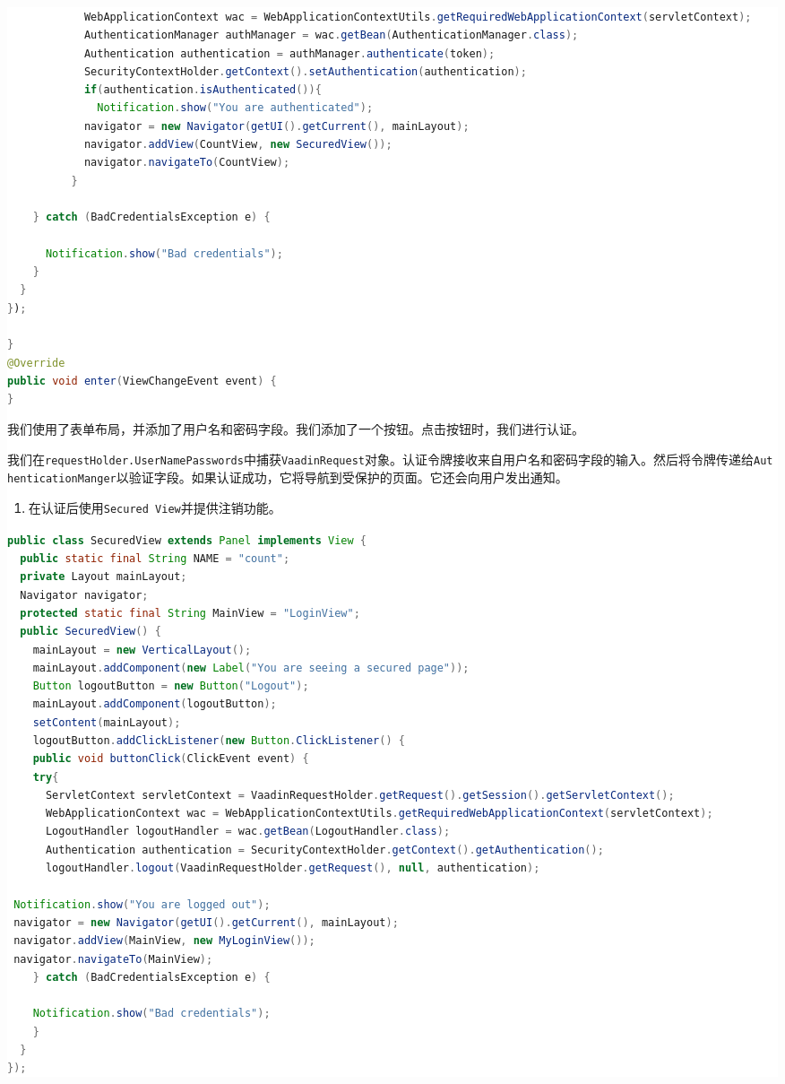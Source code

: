 ```java
            WebApplicationContext wac = WebApplicationContextUtils.getRequiredWebApplicationContext(servletContext);
            AuthenticationManager authManager = wac.getBean(AuthenticationManager.class);
            Authentication authentication = authManager.authenticate(token);
            SecurityContextHolder.getContext().setAuthentication(authentication);
            if(authentication.isAuthenticated()){
              Notification.show("You are authenticated");
            navigator = new Navigator(getUI().getCurrent(), mainLayout);
            navigator.addView(CountView, new SecuredView());
            navigator.navigateTo(CountView);
          }

    } catch (BadCredentialsException e) {

      Notification.show("Bad credentials");
    }
  }
});

}
@Override
public void enter(ViewChangeEvent event) {
}
```

我们使用了表单布局，并添加了用户名和密码字段。我们添加了一个按钮。点击按钮时，我们进行认证。

我们在`requestHolder.UserNamePasswords`中捕获`VaadinRequest`对象。认证令牌接收来自用户名和密码字段的输入。然后将令牌传递给`AuthenticationManger`以验证字段。如果认证成功，它将导航到受保护的页面。它还会向用户发出通知。

1.  在认证后使用`Secured View`并提供注销功能。

```java
public class SecuredView extends Panel implements View {
  public static final String NAME = "count";
  private Layout mainLayout;
  Navigator navigator;
  protected static final String MainView = "LoginView";
  public SecuredView() {
    mainLayout = new VerticalLayout();
    mainLayout.addComponent(new Label("You are seeing a secured page"));
    Button logoutButton = new Button("Logout");
    mainLayout.addComponent(logoutButton);
    setContent(mainLayout);
    logoutButton.addClickListener(new Button.ClickListener() {
    public void buttonClick(ClickEvent event) {
    try{
      ServletContext servletContext = VaadinRequestHolder.getRequest().getSession().getServletContext();
      WebApplicationContext wac = WebApplicationContextUtils.getRequiredWebApplicationContext(servletContext);
      LogoutHandler logoutHandler = wac.getBean(LogoutHandler.class);
      Authentication authentication = SecurityContextHolder.getContext().getAuthentication();
      logoutHandler.logout(VaadinRequestHolder.getRequest(), null, authentication);

 Notification.show("You are logged out");
 navigator = new Navigator(getUI().getCurrent(), mainLayout);
 navigator.addView(MainView, new MyLoginView());
 navigator.navigateTo(MainView);
    } catch (BadCredentialsException e) {

    Notification.show("Bad credentials");
    }
  }
});
```